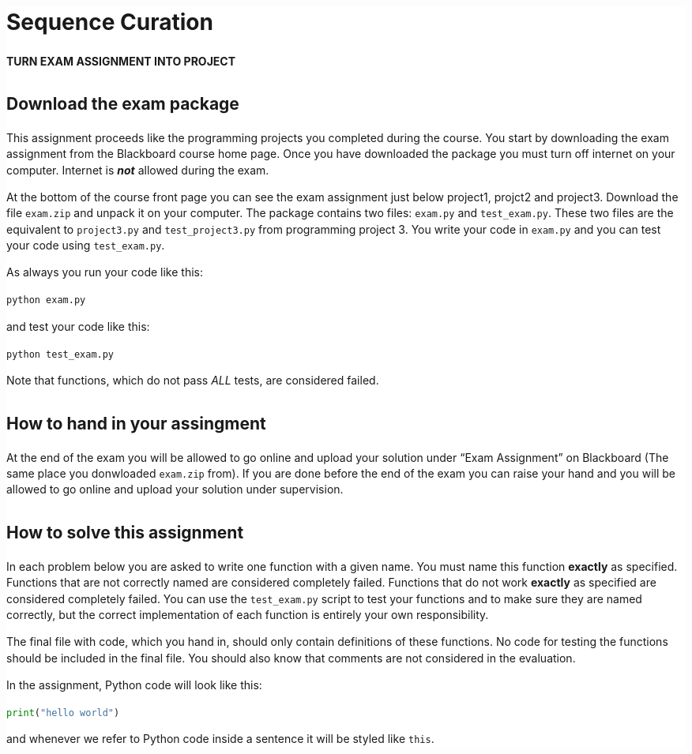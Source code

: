 # Sequence Curation


**TURN EXAM ASSIGNMENT INTO PROJECT**


## Download the exam package

This assignment proceeds like the programming projects you completed during the course. You start by downloading the exam assignment from the Blackboard course home page. Once you have downloaded the package you must turn off internet on your computer. Internet is ***not*** allowed during the exam.

At the bottom of the course front page you can see the exam assignment just below project1, projct2 and project3. Download the file `exam.zip` and unpack it on your computer. The package contains two files: `exam.py` and `test_exam.py`. These two files are the equivalent to `project3.py` and `test_project3.py` from programming project 3. You write your code in `exam.py` and you can test your code using `test_exam.py`.

As always you run your code like this:

```
python exam.py
```

and test your code like this:

```python
python test_exam.py
```

Note that functions, which do not pass *ALL* tests, are considered failed. 

## How to hand in your assingment

At the end of the exam you will be allowed to go online and upload your solution under “Exam Assignment” on Blackboard (The same place you donwloaded `exam.zip` from). If you are done before the end of the exam you can raise your hand and you will be allowed to go online and upload your solution under supervision.

## How to solve this assignment

In each problem below you are asked to write one function with a given name. You must name this function **exactly** as specified. Functions that are not correctly named are considered completely failed. Functions that do not work **exactly** as specified are considered completely failed. You can use the `test_exam.py` script to test your functions and to make sure they are named correctly, but the correct implementation of each function is entirely your own responsibility.

The final file with code, which you hand in, should only contain definitions of these functions. No code for testing the functions should be included in the final file. You should also know that comments are not considered in the evaluation. 

In the assignment, Python code will look like this:

```python
print("hello world")
```
and whenever we refer to Python code inside a sentence it will be styled like `this`.
